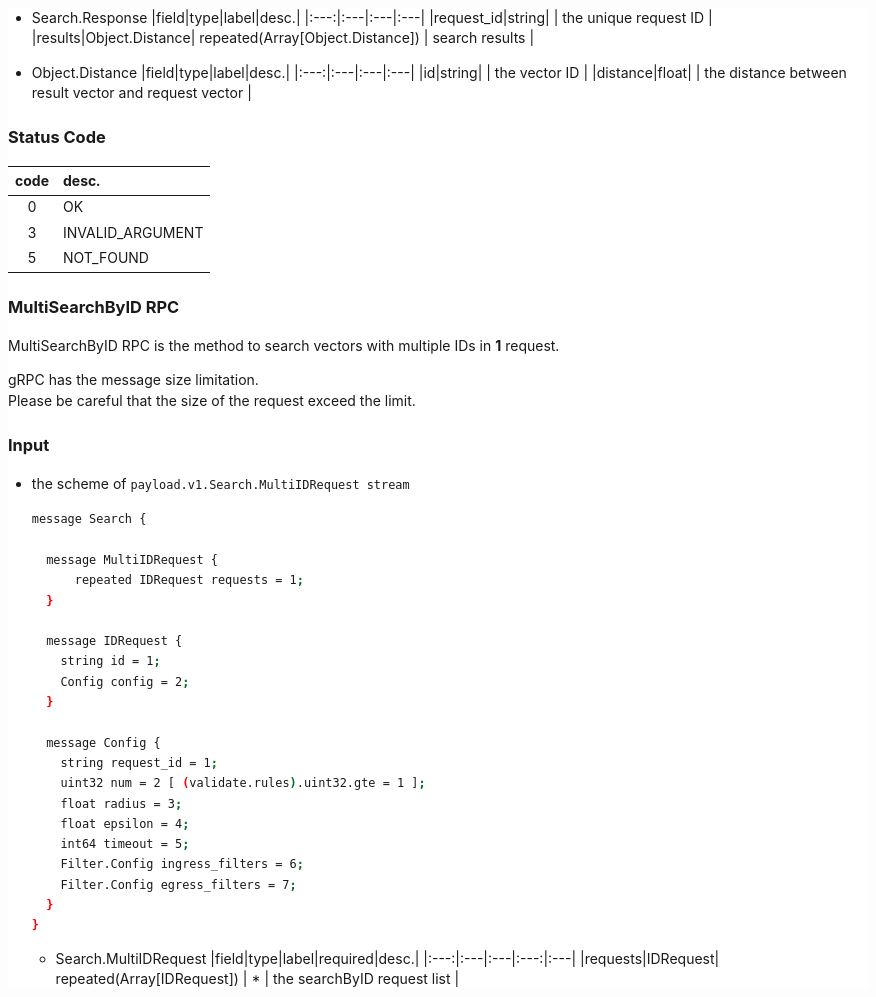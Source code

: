   - Search.Response
    |field|type|label|desc.|
    |:---:|:---|:---|:---|
    |request_id|string| | the unique request ID |
    |results|Object.Distance| repeated(Array[Object.Distance]) | search results |

  - Object.Distance
    |field|type|label|desc.|
    |:---:|:---|:---|:---|
    |id|string| | the vector ID |
    |distance|float| | the distance between result vector and request vector |

### Status Code

| code | desc.            |
| :--: | :--------------- |
|  0   | OK               |
|  3   | INVALID_ARGUMENT |
|  5   | NOT_FOUND        |

### MultiSearchByID RPC

MultiSearchByID RPC is the method to search vectors with multiple IDs in **1** request.

<div class="card-note">
gRPC has the message size limitation.<br>
Please be careful that the size of the request exceed the limit.
</div>


### Input

- the scheme of `payload.v1.Search.MultiIDRequest stream`

  ```bash
  message Search {

    message MultiIDRequest {
        repeated IDRequest requests = 1;
    }

    message IDRequest {
      string id = 1;
      Config config = 2;
    }

    message Config {
      string request_id = 1;
      uint32 num = 2 [ (validate.rules).uint32.gte = 1 ];
      float radius = 3;
      float epsilon = 4;
      int64 timeout = 5;
      Filter.Config ingress_filters = 6;
      Filter.Config egress_filters = 7;
    }
  }
  ```
  - Search.MultiIDRequest
    |field|type|label|required|desc.|
    |:---:|:---|:---|:---:|:---|
    |requests|IDRequest| repeated(Array[IDRequest]) | \* | the searchByID request list |
